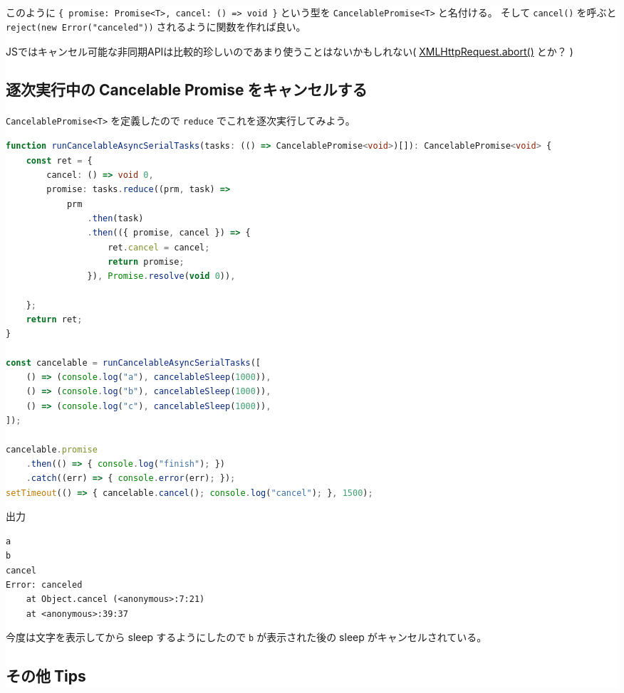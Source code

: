 このように `{ promise: Promise<T>, cancel: () => void }` という型を `CancelablePromise<T>` と名付ける。
そして `cancel()` を呼ぶと `reject(new Error("canceled"))` されるように関数を作れば良い。

JSではキャンセル可能な非同期APIは比較的珍しいのであまり使うことはないかもしれない( [XMLHttpRequest.abort()](https://developer.mozilla.org/en-US/docs/Web/API/XMLHttpRequest/abort) とか？ )

## 逐次実行中の Cancelable Promise をキャンセルする

`CancelablePromise<T>` を定義したので `reduce` でこれを逐次実行してみよう。

```ts
function runCancelableAsyncSerialTasks(tasks: (() => CancelablePromise<void>)[]): CancelablePromise<void> {
    const ret = {
        cancel: () => void 0,
        promise: tasks.reduce((prm, task) =>
            prm
                .then(task)
                .then(({ promise, cancel }) => {
                    ret.cancel = cancel;
                    return promise;
                }), Promise.resolve(void 0)),
        
    }; 
    return ret;
}

const cancelable = runCancelableAsyncSerialTasks([
    () => (console.log("a"), cancelableSleep(1000)),
    () => (console.log("b"), cancelableSleep(1000)),
    () => (console.log("c"), cancelableSleep(1000)),
]);

cancelable.promise
    .then(() => { console.log("finish"); })
    .catch((err) => { console.error(err); });
setTimeout(() => { cancelable.cancel(); console.log("cancel"); }, 1500);
```

出力

```
a
b
cancel
Error: canceled
    at Object.cancel (<anonymous>:7:21)
    at <anonymous>:39:37
```

今度は文字を表示してから sleep するようにしたので `b` が表示された後の sleep がキャンセルされている。

## その他 Tips
